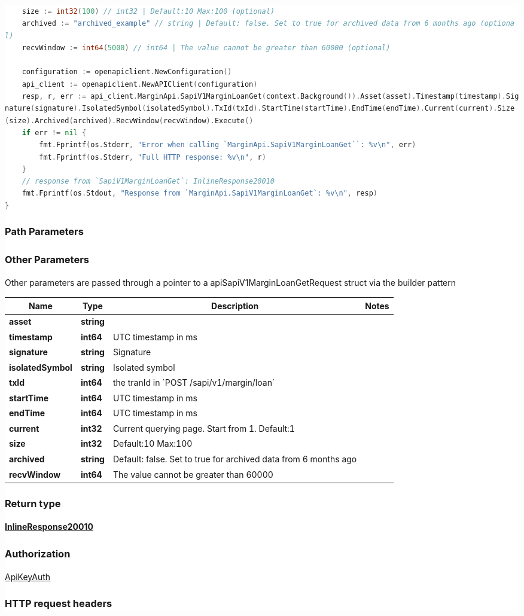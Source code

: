 ```go
    size := int32(100) // int32 | Default:10 Max:100 (optional)
    archived := "archived_example" // string | Default: false. Set to true for archived data from 6 months ago (optional)
    recvWindow := int64(5000) // int64 | The value cannot be greater than 60000 (optional)

    configuration := openapiclient.NewConfiguration()
    api_client := openapiclient.NewAPIClient(configuration)
    resp, r, err := api_client.MarginApi.SapiV1MarginLoanGet(context.Background()).Asset(asset).Timestamp(timestamp).Signature(signature).IsolatedSymbol(isolatedSymbol).TxId(txId).StartTime(startTime).EndTime(endTime).Current(current).Size(size).Archived(archived).RecvWindow(recvWindow).Execute()
    if err != nil {
        fmt.Fprintf(os.Stderr, "Error when calling `MarginApi.SapiV1MarginLoanGet``: %v\n", err)
        fmt.Fprintf(os.Stderr, "Full HTTP response: %v\n", r)
    }
    // response from `SapiV1MarginLoanGet`: InlineResponse20010
    fmt.Fprintf(os.Stdout, "Response from `MarginApi.SapiV1MarginLoanGet`: %v\n", resp)
}
```

### Path Parameters



### Other Parameters

Other parameters are passed through a pointer to a apiSapiV1MarginLoanGetRequest struct via the builder pattern


Name | Type | Description  | Notes
------------- | ------------- | ------------- | -------------
 **asset** | **string** |  | 
 **timestamp** | **int64** | UTC timestamp in ms | 
 **signature** | **string** | Signature | 
 **isolatedSymbol** | **string** | Isolated symbol | 
 **txId** | **int64** | the tranId in  &#x60;POST /sapi/v1/margin/loan&#x60; | 
 **startTime** | **int64** | UTC timestamp in ms | 
 **endTime** | **int64** | UTC timestamp in ms | 
 **current** | **int32** | Current querying page. Start from 1. Default:1 | 
 **size** | **int32** | Default:10 Max:100 | 
 **archived** | **string** | Default: false. Set to true for archived data from 6 months ago | 
 **recvWindow** | **int64** | The value cannot be greater than 60000 | 

### Return type

[**InlineResponse20010**](InlineResponse20010.md)

### Authorization

[ApiKeyAuth](../README.md#ApiKeyAuth)

### HTTP request headers
